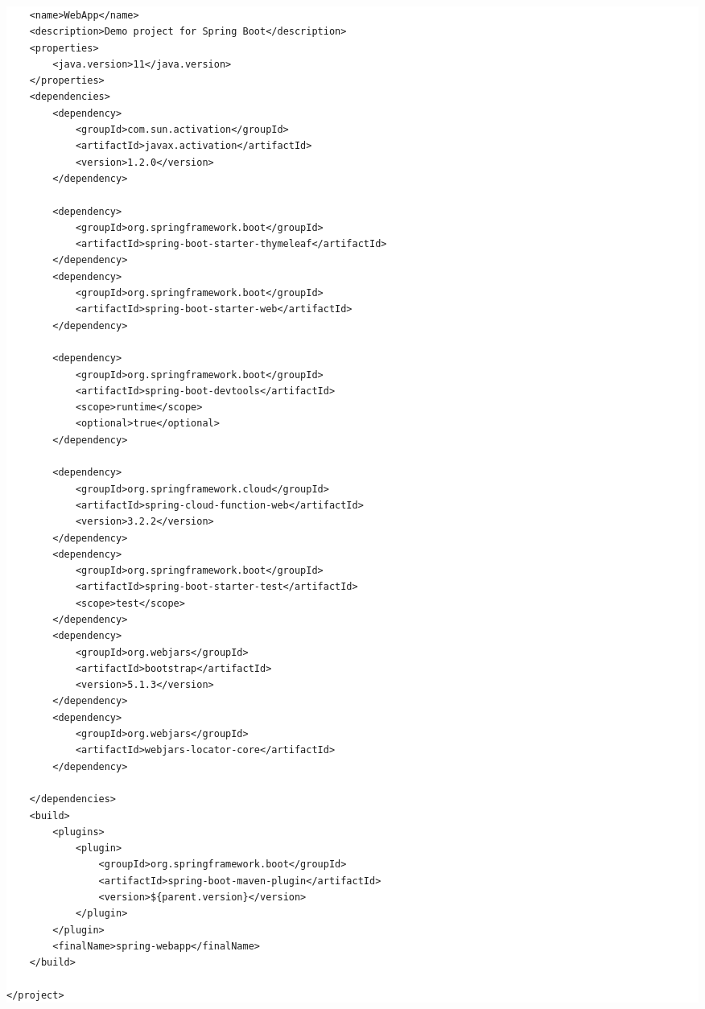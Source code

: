 ```
	<name>WebApp</name>
	<description>Demo project for Spring Boot</description>
	<properties>
		<java.version>11</java.version>
	</properties>
	<dependencies>
		<dependency>
  			<groupId>com.sun.activation</groupId>
  			<artifactId>javax.activation</artifactId>
  			<version>1.2.0</version>
		</dependency>

		<dependency>
			<groupId>org.springframework.boot</groupId>
			<artifactId>spring-boot-starter-thymeleaf</artifactId>
		</dependency>
		<dependency>
			<groupId>org.springframework.boot</groupId>
			<artifactId>spring-boot-starter-web</artifactId>
		</dependency>

		<dependency>
			<groupId>org.springframework.boot</groupId>
			<artifactId>spring-boot-devtools</artifactId>
			<scope>runtime</scope>
			<optional>true</optional>
		</dependency>

		<dependency>
			<groupId>org.springframework.cloud</groupId>
			<artifactId>spring-cloud-function-web</artifactId>
			<version>3.2.2</version>
		</dependency>
		<dependency>
			<groupId>org.springframework.boot</groupId>
			<artifactId>spring-boot-starter-test</artifactId>
			<scope>test</scope>
		</dependency>
		<dependency>
			<groupId>org.webjars</groupId>
			<artifactId>bootstrap</artifactId>
			<version>5.1.3</version>
		</dependency>
		<dependency>
			<groupId>org.webjars</groupId>
			<artifactId>webjars-locator-core</artifactId>
		</dependency>

	</dependencies>
	<build>
		<plugins>
			<plugin>
				<groupId>org.springframework.boot</groupId>
				<artifactId>spring-boot-maven-plugin</artifactId>
				<version>${parent.version}</version>
			</plugin>
		</plugin>
		<finalName>spring-webapp</finalName>
	</build>

</project>
```